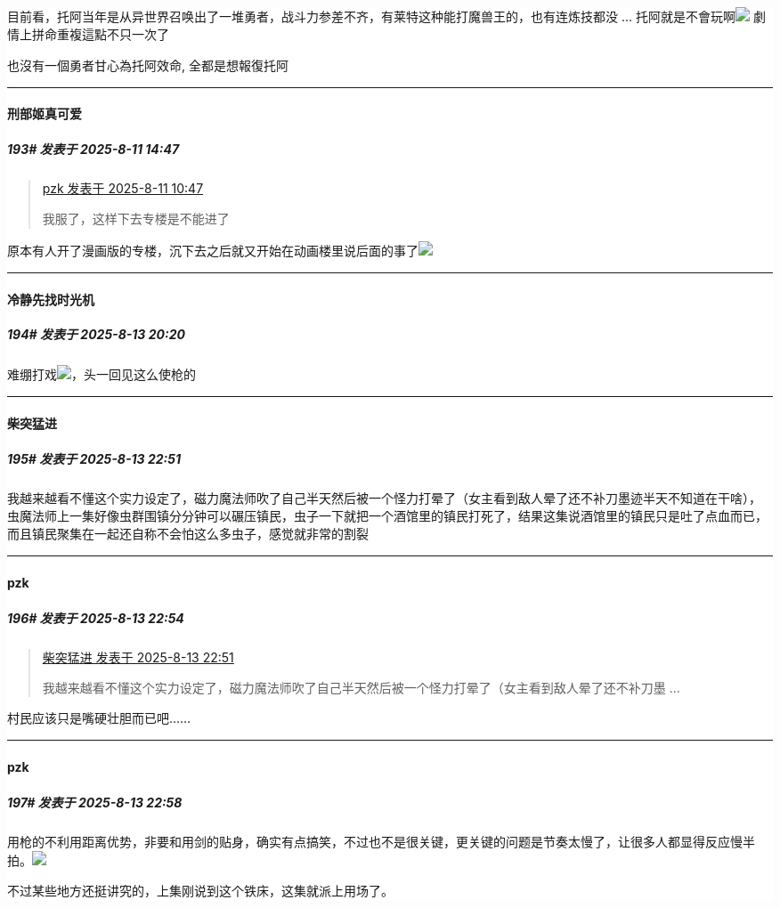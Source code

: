 目前看，托阿当年是从异世界召唤出了一堆勇者，战斗力参差不齐，有莱特这种能打魔兽王的，也有连炼技都没 ...</blockquote>
托阿就是不會玩啊<img src="https://static.stage1st.com/image/smiley/face2017/068.png" referrerpolicy="no-referrer"> 劇情上拼命重複這點不只一次了

也沒有一個勇者甘心為托阿效命, 全都是想報復托阿


*****

####  刑部姬真可爱  
##### 193#       发表于 2025-8-11 14:47

<blockquote><a href="httphttps://stage1st.com/2b/forum.php?mod=redirect&amp;goto=findpost&amp;pid=68246879&amp;ptid=2189877" target="_blank">pzk 发表于 2025-8-11 10:47</a>

我服了，这样下去专楼是不能进了</blockquote>
原本有人开了漫画版的专楼，沉下去之后就又开始在动画楼里说后面的事了<img src="https://static.stage1st.com/image/smiley/face2017/068.png" referrerpolicy="no-referrer">


*****

####  冷静先找时光机  
##### 194#       发表于 2025-8-13 20:20

难绷打戏<img src="https://static.stage1st.com/image/smiley/face2017/068.png" referrerpolicy="no-referrer">，头一回见这么使枪的


*****

####  柴突猛进  
##### 195#       发表于 2025-8-13 22:51

我越来越看不懂这个实力设定了，磁力魔法师吹了自己半天然后被一个怪力打晕了（女主看到敌人晕了还不补刀墨迹半天不知道在干啥），虫魔法师上一集好像虫群围镇分分钟可以碾压镇民，虫子一下就把一个酒馆里的镇民打死了，结果这集说酒馆里的镇民只是吐了点血而已，而且镇民聚集在一起还自称不会怕这么多虫子，感觉就非常的割裂

*****

####  pzk  
##### 196#       发表于 2025-8-13 22:54

<blockquote><a href="httphttps://stage1st.com/2b/forum.php?mod=redirect&amp;goto=findpost&amp;pid=68261769&amp;ptid=2189877" target="_blank">柴突猛进 发表于 2025-8-13 22:51</a>

我越来越看不懂这个实力设定了，磁力魔法师吹了自己半天然后被一个怪力打晕了（女主看到敌人晕了还不补刀墨 ...</blockquote>
村民应该只是嘴硬壮胆而已吧……


*****

####  pzk  
##### 197#       发表于 2025-8-13 22:58

用枪的不利用距离优势，非要和用剑的贴身，确实有点搞笑，不过也不是很关键，更关键的问题是节奏太慢了，让很多人都显得反应慢半拍。<img src="https://static.stage1st.com/image/smiley/face2017/068.png" referrerpolicy="no-referrer">

不过某些地方还挺讲究的，上集刚说到这个铁床，这集就派上用场了。
